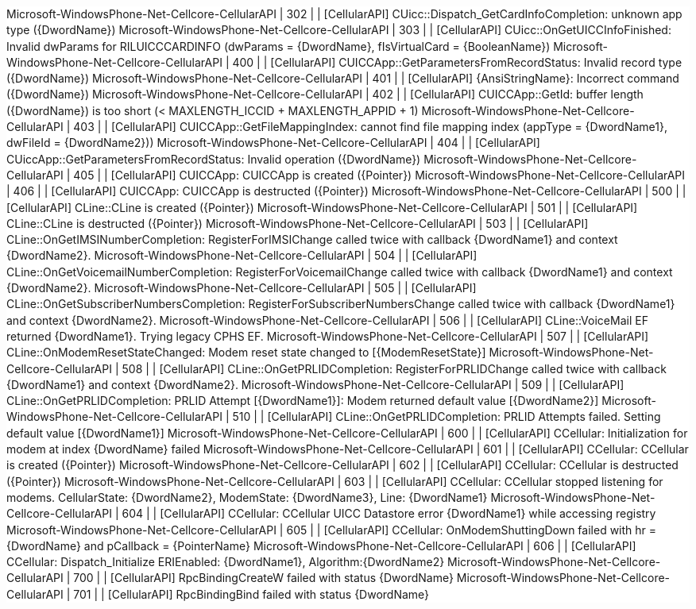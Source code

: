 Microsoft-WindowsPhone-Net-Cellcore-CellularAPI  |  302       |           |  [CellularAPI] CUicc::Dispatch_GetCardInfoCompletion: unknown app type ({DwordName})
Microsoft-WindowsPhone-Net-Cellcore-CellularAPI  |  303       |           |  [CellularAPI] CUicc::OnGetUICCInfoFinished: Invalid dwParams for RILUICCCARDINFO (dwParams = {DwordName}, fIsVirtualCard = {BooleanName})
Microsoft-WindowsPhone-Net-Cellcore-CellularAPI  |  400       |           |  [CellularAPI] CUICCApp::GetParametersFromRecordStatus: Invalid record type ({DwordName})
Microsoft-WindowsPhone-Net-Cellcore-CellularAPI  |  401       |           |  [CellularAPI] {AnsiStringName}: Incorrect command ({DwordName})
Microsoft-WindowsPhone-Net-Cellcore-CellularAPI  |  402       |           |  [CellularAPI] CUICCApp::GetId: buffer length ({DwordName}) is too short (< MAXLENGTH_ICCID + MAXLENGTH_APPID + 1)
Microsoft-WindowsPhone-Net-Cellcore-CellularAPI  |  403       |           |  [CellularAPI] CUICCApp::GetFileMappingIndex: cannot find file mapping index (appType = {DwordName1}, dwFileId = {DwordName2}))
Microsoft-WindowsPhone-Net-Cellcore-CellularAPI  |  404       |           |  [CellularAPI] CUiccApp::GetParametersFromRecordStatus: Invalid operation ({DwordName})
Microsoft-WindowsPhone-Net-Cellcore-CellularAPI  |  405       |           |  [CellularAPI] CUICCApp: CUICCApp is created ({Pointer})
Microsoft-WindowsPhone-Net-Cellcore-CellularAPI  |  406       |           |  [CellularAPI] CUICCApp: CUICCApp is destructed ({Pointer})
Microsoft-WindowsPhone-Net-Cellcore-CellularAPI  |  500       |           |  [CellularAPI] CLine::CLine is created ({Pointer})
Microsoft-WindowsPhone-Net-Cellcore-CellularAPI  |  501       |           |  [CellularAPI] CLine::CLine is destructed ({Pointer})
Microsoft-WindowsPhone-Net-Cellcore-CellularAPI  |  503       |           |  [CellularAPI] CLine::OnGetIMSINumberCompletion: RegisterForIMSIChange called twice with callback {DwordName1} and context {DwordName2}.
Microsoft-WindowsPhone-Net-Cellcore-CellularAPI  |  504       |           |  [CellularAPI] CLine::OnGetVoicemailNumberCompletion: RegisterForVoicemailChange called twice with callback {DwordName1} and context {DwordName2}.
Microsoft-WindowsPhone-Net-Cellcore-CellularAPI  |  505       |           |  [CellularAPI] CLine::OnGetSubscriberNumbersCompletion: RegisterForSubscriberNumbersChange called twice with callback {DwordName1} and context {DwordName2}.
Microsoft-WindowsPhone-Net-Cellcore-CellularAPI  |  506       |           |  [CellularAPI] CLine::VoiceMail EF returned {DwordName1}. Trying legacy CPHS EF.
Microsoft-WindowsPhone-Net-Cellcore-CellularAPI  |  507       |           |  [CellularAPI] CLine::OnModemResetStateChanged: Modem reset state changed to [{ModemResetState}]
Microsoft-WindowsPhone-Net-Cellcore-CellularAPI  |  508       |           |  [CellularAPI] CLine::OnGetPRLIDCompletion: RegisterForPRLIDChange called twice with callback {DwordName1} and context {DwordName2}.
Microsoft-WindowsPhone-Net-Cellcore-CellularAPI  |  509       |           |  [CellularAPI] CLine::OnGetPRLIDCompletion: PRLID Attempt [{DwordName1}]: Modem returned default value [{DwordName2}]
Microsoft-WindowsPhone-Net-Cellcore-CellularAPI  |  510       |           |  [CellularAPI] CLine::OnGetPRLIDCompletion: PRLID Attempts failed. Setting default value [{DwordName1}]
Microsoft-WindowsPhone-Net-Cellcore-CellularAPI  |  600       |           |  [CellularAPI] CCellular: Initialization for modem at index {DwordName} failed
Microsoft-WindowsPhone-Net-Cellcore-CellularAPI  |  601       |           |  [CellularAPI] CCellular: CCellular is created ({Pointer})
Microsoft-WindowsPhone-Net-Cellcore-CellularAPI  |  602       |           |  [CellularAPI] CCellular: CCellular is destructed ({Pointer})
Microsoft-WindowsPhone-Net-Cellcore-CellularAPI  |  603       |           |  [CellularAPI] CCellular: CCellular stopped listening for modems. CellularState: {DwordName2}, ModemState: {DwordName3}, Line: {DwordName1}
Microsoft-WindowsPhone-Net-Cellcore-CellularAPI  |  604       |           |  [CellularAPI] CCellular: CCellular UICC Datastore error {DwordName1} while accessing registry
Microsoft-WindowsPhone-Net-Cellcore-CellularAPI  |  605       |           |  [CellularAPI] CCellular: OnModemShuttingDown failed with hr = {DwordName} and pCallback = {PointerName}
Microsoft-WindowsPhone-Net-Cellcore-CellularAPI  |  606       |           |  [CellularAPI] CCellular: Dispatch_Initialize ERIEnabled: {DwordName1}, Algorithm:{DwordName2}
Microsoft-WindowsPhone-Net-Cellcore-CellularAPI  |  700       |           |  [CellularAPI] RpcBindingCreateW failed with status {DwordName}
Microsoft-WindowsPhone-Net-Cellcore-CellularAPI  |  701       |           |  [CellularAPI] RpcBindingBind failed with status {DwordName}